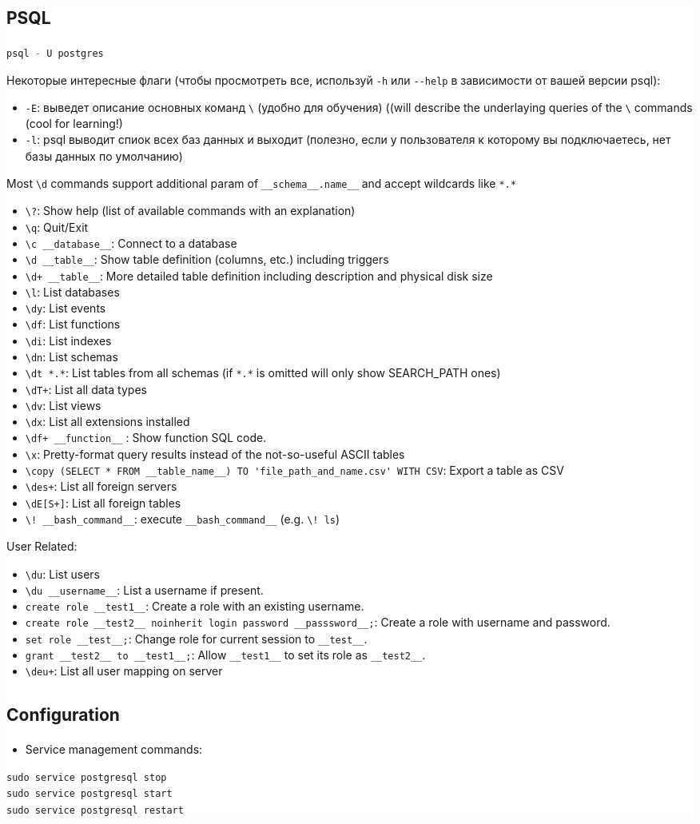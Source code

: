 ## PSQL

```bash
psql - U postgres
```
Некоторые интересные флаги (чтобы просмотреть все, используй `-h` или `--help` в зависимости от вашей версии psql):
- `-E`: выведет описание основных команд `\` (удобно для обучения) ((will describe the underlaying queries of the `\` commands (cool for learning!)
- `-l`: psql выводит спиок всех баз данных и выходит (полезно, если у пользователя к которому вы подключаетесь, нет базы данных по умолчанию)

Most `\d` commands support additional param of `__schema__.name__` and accept wildcards like `*.*`

- `\?`: Show help (list of available commands with an explanation)
- `\q`: Quit/Exit
- `\c __database__`: Connect to a database
- `\d __table__`: Show table definition (columns, etc.) including triggers
- `\d+ __table__`: More detailed table definition including description and physical disk size
- `\l`: List databases
- `\dy`: List events
- `\df`: List functions
- `\di`: List indexes
- `\dn`: List schemas
- `\dt *.*`: List tables from all schemas (if `*.*` is omitted will only show SEARCH_PATH ones)
- `\dT+`: List all data types
- `\dv`: List views
- `\dx`: List all extensions installed
- `\df+ __function__` : Show function SQL code. 
- `\x`: Pretty-format query results instead of the not-so-useful ASCII tables
- `\copy (SELECT * FROM __table_name__) TO 'file_path_and_name.csv' WITH CSV`: Export a table as CSV
- `\des+`: List all foreign servers
- `\dE[S+]`: List all foreign tables
- `\! __bash_command__`: execute `__bash_command__` (e.g. `\! ls`)

User Related:
- `\du`: List users
- `\du __username__`: List a username if present.
- `create role __test1__`: Create a role with an existing username.
- `create role __test2__ noinherit login password __passsword__;`: Create a role with username and password.
- `set role __test__;`: Change role for current session to `__test__`.
- `grant __test2__ to __test1__;`: Allow `__test1__` to set its role as `__test2__`.
- `\deu+`: List all user mapping on server

## Configuration

- Service management commands:
```
sudo service postgresql stop
sudo service postgresql start
sudo service postgresql restart
```
